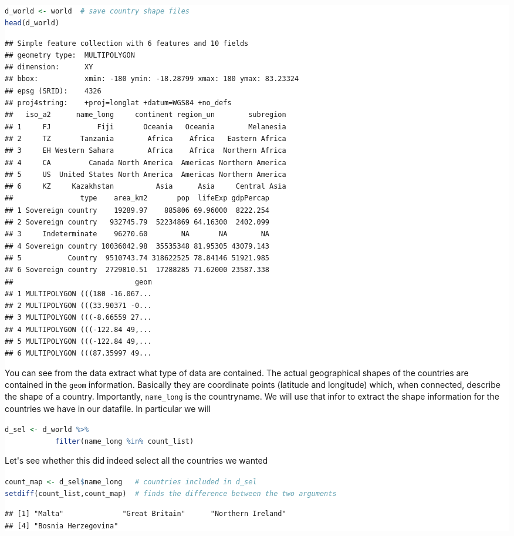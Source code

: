 
```r
d_world <- world  # save country shape files
head(d_world)
```

```
## Simple feature collection with 6 features and 10 fields
## geometry type:  MULTIPOLYGON
## dimension:      XY
## bbox:           xmin: -180 ymin: -18.28799 xmax: 180 ymax: 83.23324
## epsg (SRID):    4326
## proj4string:    +proj=longlat +datum=WGS84 +no_defs
##   iso_a2      name_long     continent region_un        subregion
## 1     FJ           Fiji       Oceania   Oceania        Melanesia
## 2     TZ       Tanzania        Africa    Africa   Eastern Africa
## 3     EH Western Sahara        Africa    Africa  Northern Africa
## 4     CA         Canada North America  Americas Northern America
## 5     US  United States North America  Americas Northern America
## 6     KZ     Kazakhstan          Asia      Asia     Central Asia
##                type    area_km2       pop  lifeExp gdpPercap
## 1 Sovereign country    19289.97    885806 69.96000  8222.254
## 2 Sovereign country   932745.79  52234869 64.16300  2402.099
## 3     Indeterminate    96270.60        NA       NA        NA
## 4 Sovereign country 10036042.98  35535348 81.95305 43079.143
## 5           Country  9510743.74 318622525 78.84146 51921.985
## 6 Sovereign country  2729810.51  17288285 71.62000 23587.338
##                             geom
## 1 MULTIPOLYGON (((180 -16.067...
## 2 MULTIPOLYGON (((33.90371 -0...
## 3 MULTIPOLYGON (((-8.66559 27...
## 4 MULTIPOLYGON (((-122.84 49,...
## 5 MULTIPOLYGON (((-122.84 49,...
## 6 MULTIPOLYGON (((87.35997 49...
```

You can see from the data extract what type of data are contained. The actual geographical shapes of the countries are contained in the `geom` information. Basically they are coordinate points (latitude and longitude) which, when connected, describe the shape of a country. Importantly, `name_long` is the countryname. We will use that infor to extract the shape information for the countries we have in our datafile. In particular we will 


```r
d_sel <- d_world %>% 
            filter(name_long %in% count_list)
```

Let's see whether this did indeed select all the countries we wanted


```r
count_map <- d_sel$name_long   # countries included in d_sel
setdiff(count_list,count_map)  # finds the difference between the two arguments
```

```
## [1] "Malta"              "Great Britain"      "Northern Ireland"  
## [4] "Bosnia Herzegovina"
```
